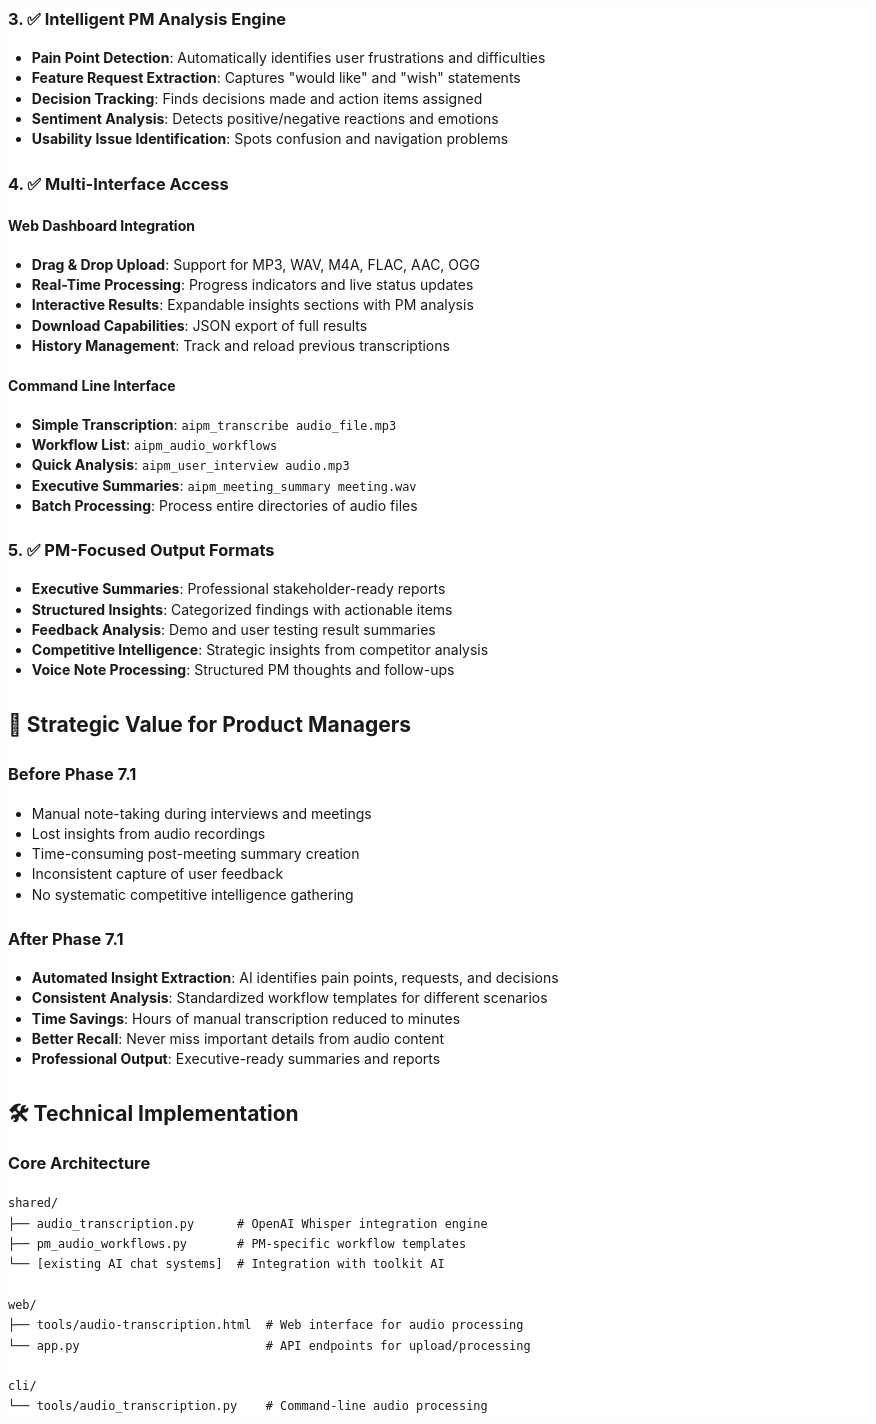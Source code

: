 ### **3. ✅ Intelligent PM Analysis Engine**
- **Pain Point Detection**: Automatically identifies user frustrations and difficulties
- **Feature Request Extraction**: Captures "would like" and "wish" statements
- **Decision Tracking**: Finds decisions made and action items assigned
- **Sentiment Analysis**: Detects positive/negative reactions and emotions
- **Usability Issue Identification**: Spots confusion and navigation problems

### **4. ✅ Multi-Interface Access**

#### **Web Dashboard Integration**
- **Drag & Drop Upload**: Support for MP3, WAV, M4A, FLAC, AAC, OGG
- **Real-Time Processing**: Progress indicators and live status updates
- **Interactive Results**: Expandable insights sections with PM analysis
- **Download Capabilities**: JSON export of full results
- **History Management**: Track and reload previous transcriptions

#### **Command Line Interface**
- **Simple Transcription**: `aipm_transcribe audio_file.mp3`
- **Workflow List**: `aipm_audio_workflows` 
- **Quick Analysis**: `aipm_user_interview audio.mp3`
- **Executive Summaries**: `aipm_meeting_summary meeting.wav`
- **Batch Processing**: Process entire directories of audio files

### **5. ✅ PM-Focused Output Formats**
- **Executive Summaries**: Professional stakeholder-ready reports
- **Structured Insights**: Categorized findings with actionable items
- **Feedback Analysis**: Demo and user testing result summaries
- **Competitive Intelligence**: Strategic insights from competitor analysis
- **Voice Note Processing**: Structured PM thoughts and follow-ups

## 🚀 **Strategic Value for Product Managers**

### **Before Phase 7.1**
- Manual note-taking during interviews and meetings
- Lost insights from audio recordings
- Time-consuming post-meeting summary creation
- Inconsistent capture of user feedback
- No systematic competitive intelligence gathering

### **After Phase 7.1**
- **Automated Insight Extraction**: AI identifies pain points, requests, and decisions
- **Consistent Analysis**: Standardized workflow templates for different scenarios
- **Time Savings**: Hours of manual transcription reduced to minutes
- **Better Recall**: Never miss important details from audio content
- **Professional Output**: Executive-ready summaries and reports

## 🛠️ **Technical Implementation**

### **Core Architecture**
```
shared/
├── audio_transcription.py      # OpenAI Whisper integration engine
├── pm_audio_workflows.py       # PM-specific workflow templates
└── [existing AI chat systems]  # Integration with toolkit AI

web/
├── tools/audio-transcription.html  # Web interface for audio processing
└── app.py                          # API endpoints for upload/processing

cli/
└── tools/audio_transcription.py    # Command-line audio processing
```